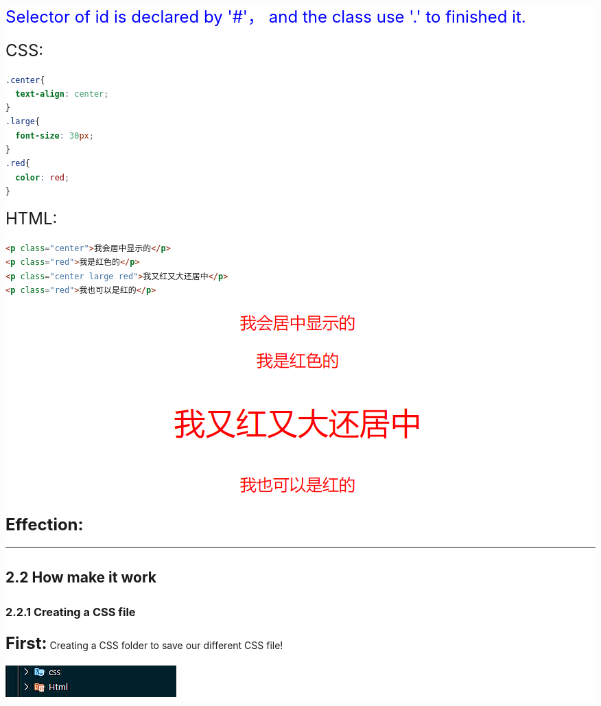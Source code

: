 <font color = "blue" size = 5>Selector of id is declared by '#'， and the class use '.' to finished it.</font>

<font size = 5>CSS:</font>
~~~css
.center{
  text-align: center;
}
.large{
  font-size: 30px;
}
.red{
  color: red;
}
~~~
<font size = 5>HTML:</font>
~~~html
<p class="center">我会居中显示的</p>
<p class="red">我是红色的</p>
<p class="center large red">我又红又大还居中</p>
<p class="red">我也可以是红的</p>
~~~
<font size = 5>**Effection:**</font>
![image](./image/class.png)

---
## 2.2 How make it work

### 2.2.1 Creating a CSS file

<font size = 5>**First:**</font> Creating a CSS folder to save our different CSS file!
<div style="align: center">
<img src="./image/CSSfolder.png"/>
</div>
